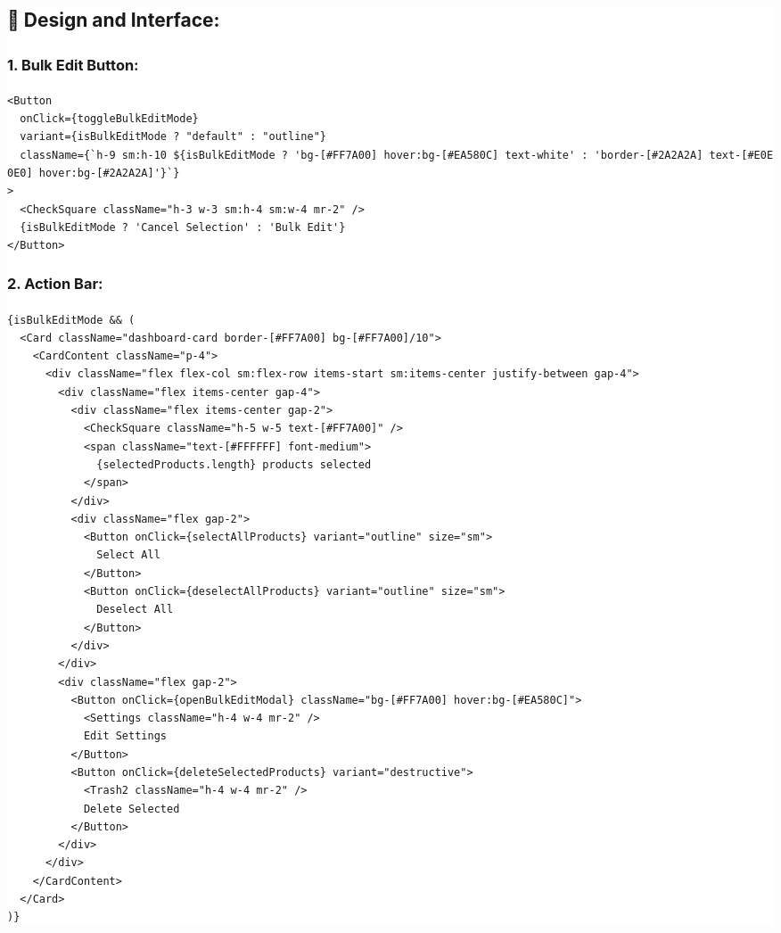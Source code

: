 ```typescript
```

## 🎨 **Design and Interface:**

### **1. Bulk Edit Button:**
```tsx
<Button
  onClick={toggleBulkEditMode}
  variant={isBulkEditMode ? "default" : "outline"}
  className={`h-9 sm:h-10 ${isBulkEditMode ? 'bg-[#FF7A00] hover:bg-[#EA580C] text-white' : 'border-[#2A2A2A] text-[#E0E0E0] hover:bg-[#2A2A2A]'}`}
>
  <CheckSquare className="h-3 w-3 sm:h-4 sm:w-4 mr-2" />
  {isBulkEditMode ? 'Cancel Selection' : 'Bulk Edit'}
</Button>
```

### **2. Action Bar:**
```tsx
{isBulkEditMode && (
  <Card className="dashboard-card border-[#FF7A00] bg-[#FF7A00]/10">
    <CardContent className="p-4">
      <div className="flex flex-col sm:flex-row items-start sm:items-center justify-between gap-4">
        <div className="flex items-center gap-4">
          <div className="flex items-center gap-2">
            <CheckSquare className="h-5 w-5 text-[#FF7A00]" />
            <span className="text-[#FFFFFF] font-medium">
              {selectedProducts.length} products selected
            </span>
          </div>
          <div className="flex gap-2">
            <Button onClick={selectAllProducts} variant="outline" size="sm">
              Select All
            </Button>
            <Button onClick={deselectAllProducts} variant="outline" size="sm">
              Deselect All
            </Button>
          </div>
        </div>
        <div className="flex gap-2">
          <Button onClick={openBulkEditModal} className="bg-[#FF7A00] hover:bg-[#EA580C]">
            <Settings className="h-4 w-4 mr-2" />
            Edit Settings
          </Button>
          <Button onClick={deleteSelectedProducts} variant="destructive">
            <Trash2 className="h-4 w-4 mr-2" />
            Delete Selected
          </Button>
        </div>
      </div>
    </CardContent>
  </Card>
)}
```
